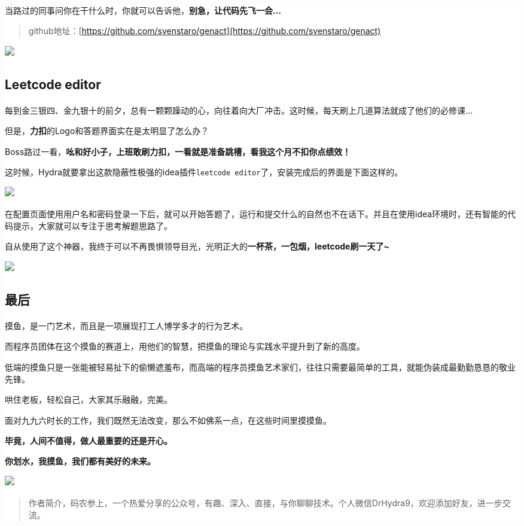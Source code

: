 当路过的同事问你在干什么时，你就可以告诉他，**别急，让代码先飞一会…**

> github地址：[https://github.com/svenstaro/genact](https://github.com/svenstaro/genact)

![](https://gitee.com/trunks2008/picture/raw/master/2022-05/202205061128818.gif)

Leetcode editor
---------------

每到金三银四、金九银十的前夕，总有一颗颗躁动的心，向往着向大厂冲击。这时候，每天刷上几道算法就成了他们的必修课…

但是，**力扣**的Logo和答题界面实在是太明显了怎么办？

Boss路过一看，**吆和好小子，上班敢刷力扣，一看就是准备跳槽，看我这个月不扣你点绩效！**

这时候，Hydra就要拿出这款隐蔽性极强的idea插件`leetcode editor`了，安装完成后的界面是下面这样的。

![](https://gitee.com/trunks2008/picture/raw/master/2022-05/202205060915120.png)

在配置页面使用用户名和密码登录一下后，就可以开始答题了，运行和提交什么的自然也不在话下。并且在使用idea环境时，还有智能的代码提示，大家就可以专注于思考解题思路了。

自从使用了这个神器，我终于可以不再畏惧领导目光，光明正大的**一杯茶，一包烟，leetcode刷一天了~**

![](https://gitee.com/trunks2008/picture/raw/master/2022-05/202205061121258.jpg)

最后
--

摸鱼，是一门艺术，而且是一项展现打工人博学多才的行为艺术。

而程序员团体在这个摸鱼的赛道上，用他们的智慧，把摸鱼的理论与实践水平提升到了新的高度。

低端的摸鱼只是一张能被轻易扯下的偷懒遮羞布，而高端的程序员摸鱼艺术家们，往往只需要最简单的工具，就能伪装成最勤勤恳恳的敬业先锋。

哄住老板，轻松自己，大家其乐融融，完美。

面对九九六时长的工作，我们既然无法改变，那么不如佛系一点，在这些时间里摸摸鱼。

**毕竟，人间不值得，做人最重要的还是开心。**

**你划水，我摸鱼，我们都有美好的未来。**

![](https://gitee.com/trunks2008/picture/raw/master/2022-05/202205061102140.gif)

> 作者简介，码农参上，一个热爱分享的公众号，有趣、深入、直接，与你聊聊技术。个人微信DrHydra9，欢迎添加好友，进一步交流。